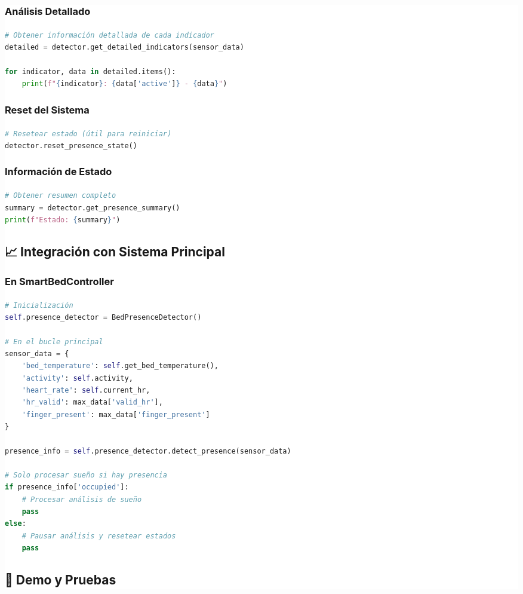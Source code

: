 ### **Análisis Detallado**
```python
# Obtener información detallada de cada indicador
detailed = detector.get_detailed_indicators(sensor_data)

for indicator, data in detailed.items():
    print(f"{indicator}: {data['active']} - {data}")
```

### **Reset del Sistema**
```python
# Resetear estado (útil para reiniciar)
detector.reset_presence_state()
```

### **Información de Estado**
```python
# Obtener resumen completo
summary = detector.get_presence_summary()
print(f"Estado: {summary}")
```

## 📈 Integración con Sistema Principal

### **En SmartBedController**
```python
# Inicialización
self.presence_detector = BedPresenceDetector()

# En el bucle principal
sensor_data = {
    'bed_temperature': self.get_bed_temperature(),
    'activity': self.activity,
    'heart_rate': self.current_hr,
    'hr_valid': max_data['valid_hr'],
    'finger_present': max_data['finger_present']
}

presence_info = self.presence_detector.detect_presence(sensor_data)

# Solo procesar sueño si hay presencia
if presence_info['occupied']:
    # Procesar análisis de sueño
    pass
else:
    # Pausar análisis y resetear estados
    pass
```

## 🧪 Demo y Pruebas
